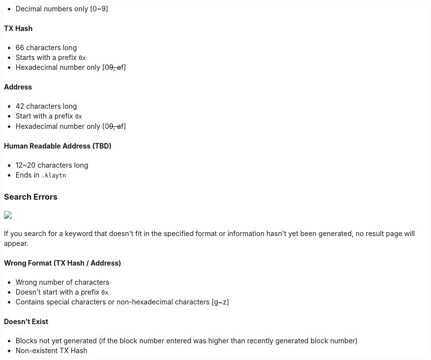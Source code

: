 * Decimal numbers only \[0\~9]

#### TX Hash <a href="#tx-hash" id="tx-hash"></a>

* 66 characters long
* Starts with a prefix `0x`
* Hexadecimal number only \[0~~9, a~~f]

#### Address <a href="#address" id="address"></a>

* 42 characters long
* Start with a prefix `0x`
* Hexadecimal number only \[0~~9, a~~f]

#### Human Readable Address (TBD) <a href="#human-readable-address-tbd" id="human-readable-address-tbd"></a>

* 12\~20 characters long
* Ends in `.klaytn`

### Search Errors <a href="#search-errors" id="search-errors"></a>

![](img/scope\_07\_noresult.png)

If you search for a keyword that doesn't fit in the specified format or information hasn't yet been generated, no result page will appear.

#### Wrong Format (TX Hash / Address) <a href="#wrong-format-tx-hash-address" id="wrong-format-tx-hash-address"></a>

* Wrong number of characters
* Doesn't start with a prefix `0x`
* Contains special characters or non-hexadecimal characters \[g\~z]

#### Doesn't Exist <a href="#doesn-t-exist" id="doesn-t-exist"></a>

* Blocks not yet generated (if the block number entered was higher than recently generated block number)
* Non-existent TX Hash
